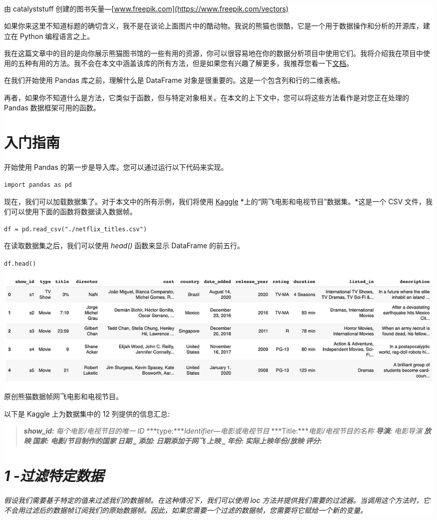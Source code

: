 由 catalyststuff 创建的图书矢量—[www.freepik.com](https://www.freepik.com/vectors)

如果你来这里不知道标题的确切含义，我不是在谈论上面图片中的酷动物。我说的熊猫也很酷，它是一个用于数据操作和分析的开源库，建立在 Python 编程语言之上。

我在这篇文章中的目的是向你展示熊猫图书馆的一些有用的资源，你可以很容易地在你的数据分析项目中使用它们。我将介绍我在项目中使用的五种有用的方法。我不会在本文中涵盖该库的所有方法，但是如果您有兴趣了解更多，我推荐您看一下[文档](https://pandas.pydata.org/docs/)。

在我们开始使用 Pandas 库之前，理解什么是 DataFrame 对象是很重要的。这是一个包含列和行的二维表格。

再者，如果你不知道什么是方法，它类似于函数，但与特定对象相关。在本文的上下文中，您可以将这些方法看作是对您正在处理的 Pandas 数据框架可用的函数。

# 入门指南

开始使用 Pandas 的第一步是导入库。您可以通过运行以下代码来实现。

```
import pandas as pd
```

现在，我们可以加载数据集了。对于本文中的所有示例，我们将使用 [Kaggle](https://www.kaggle.com/shivamb/netflix-shows) *上的“网飞电影和电视节目”数据集。*这是一个 CSV 文件，我们可以使用下面的函数将数据读入数据帧。

```
df = pd.read_csv("./netflix_titles.csv")
```

在读取数据集之后，我们可以使用 *head()* 函数来显示 DataFrame 的前五行。

```
df.head()
```

![](img/48d934c8af2f3f4e310922bc60caabdf.png)

原创熊猫数据帧网飞电影和电视节目。

以下是 Kaggle 上为数据集中的 12 列提供的信息汇总:

> ***show_id:*** *每个电影/电视节目的唯一 ID* ***type:****Identifier—电影或电视节目* ***Title:****电影/电视节目的名称* ***导演:*** *电影导演* ***放映* ***国家:*** *电影/节目制作的国家* ***日期 _ 添加:*** *日期添加于网飞* ***上映 _ 年份:*** *实际上映年份/放映* ***评分:*****

# ***1 -过滤特定数据***

*假设我们需要基于特定的值来过滤我们的数据帧。在这种情况下，我们可以使用 *loc* 方法并提供我们需要的过滤器。当调用这个方法时，它不会用过滤后的数据帧订阅我们的原始数据帧。因此，如果您需要一个过滤的数据帧，您需要将它赋给一个新的变量。*
